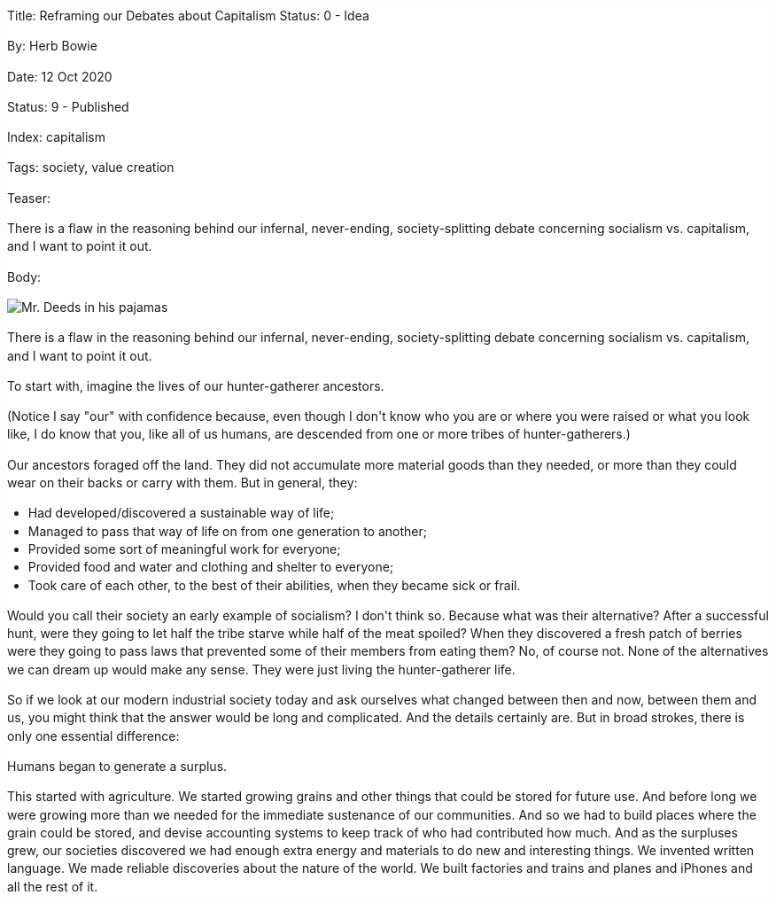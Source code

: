 Title:  Reframing our Debates about Capitalism
Status: 0 - Idea

By:    Herb Bowie

Date:  12 Oct 2020

Status: 9 - Published

Index: capitalism

Tags: society, value creation

Teaser:

There is a flaw in the reasoning behind our infernal, never-ending, society-splitting debate concerning socialism vs. capitalism, and I want to point it out.

Body:

<p><img src="../../images/mr-deeds-in-pjs.jpg" alt="Mr. Deeds in his pajamas" title="Mr. Deeds in his pajamas" /></p>

There is a flaw in the reasoning behind our infernal, never-ending, society-splitting debate concerning socialism vs. capitalism, and I want to point it out. 

To start with, imagine the lives of our hunter-gatherer ancestors. 

(Notice I say "our" with confidence because, even though I don't know who you are or where you were raised or what you look like, I do know that you, like all of us humans, are descended from one or more tribes of hunter-gatherers.)

Our ancestors foraged off the land. They did not accumulate more material goods than they needed, or more than they could wear on their backs or carry with them. But in general, they:

* Had developed/discovered a sustainable way of life;
* Managed to pass that way of life on from one generation to another; 
* Provided some sort of meaningful work for everyone;
* Provided food and water and clothing and shelter to everyone;
* Took care of each other, to the best of their abilities, when they became sick or frail. 

Would you call their society an early example of socialism? I don't think so. Because what was their alternative? After a successful hunt, were they going to let half the tribe starve while half of the meat spoiled? When they discovered a fresh patch of berries were they going to pass laws that prevented some of their members from eating them? No, of course not. None of the alternatives we can dream up would make any sense. They were just living the hunter-gatherer life. 

So if we look at our modern industrial society today and ask ourselves what changed between then and now, between them and us, you might think that the answer would be long and complicated. And the details certainly are. But in broad strokes, there is only one essential difference:

Humans began to generate a surplus. 

This started with agriculture. We started growing grains and other things that could be stored for future use. And before long we were growing more than we needed for the immediate sustenance of our communities. And so we had to build places where the grain could be stored, and devise accounting systems to keep track of who had contributed how much. And as the surpluses grew, our societies discovered we had enough extra energy and materials to do new and interesting things. We invented written language. We made reliable discoveries about the nature of the world. We built factories and trains and planes and iPhones and all the rest of it. 
